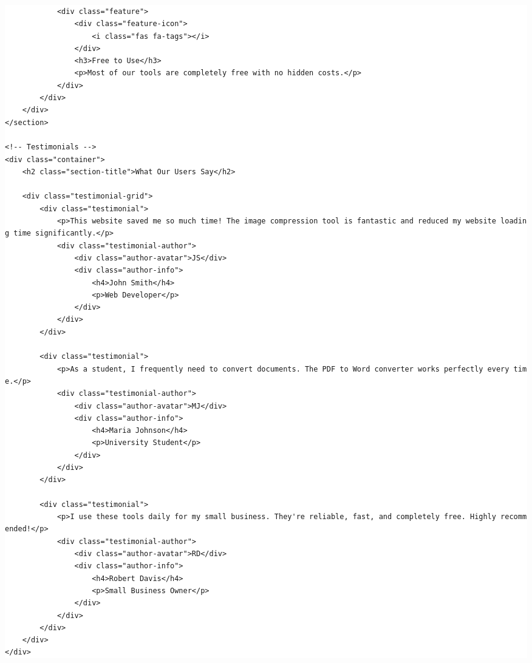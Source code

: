                 <div class="feature">
                    <div class="feature-icon">
                        <i class="fas fa-tags"></i>
                    </div>
                    <h3>Free to Use</h3>
                    <p>Most of our tools are completely free with no hidden costs.</p>
                </div>
            </div>
        </div>
    </section>

    <!-- Testimonials -->
    <div class="container">
        <h2 class="section-title">What Our Users Say</h2>
        
        <div class="testimonial-grid">
            <div class="testimonial">
                <p>This website saved me so much time! The image compression tool is fantastic and reduced my website loading time significantly.</p>
                <div class="testimonial-author">
                    <div class="author-avatar">JS</div>
                    <div class="author-info">
                        <h4>John Smith</h4>
                        <p>Web Developer</p>
                    </div>
                </div>
            </div>
            
            <div class="testimonial">
                <p>As a student, I frequently need to convert documents. The PDF to Word converter works perfectly every time.</p>
                <div class="testimonial-author">
                    <div class="author-avatar">MJ</div>
                    <div class="author-info">
                        <h4>Maria Johnson</h4>
                        <p>University Student</p>
                    </div>
                </div>
            </div>
            
            <div class="testimonial">
                <p>I use these tools daily for my small business. They're reliable, fast, and completely free. Highly recommended!</p>
                <div class="testimonial-author">
                    <div class="author-avatar">RD</div>
                    <div class="author-info">
                        <h4>Robert Davis</h4>
                        <p>Small Business Owner</p>
                    </div>
                </div>
            </div>
        </div>
    </div>
